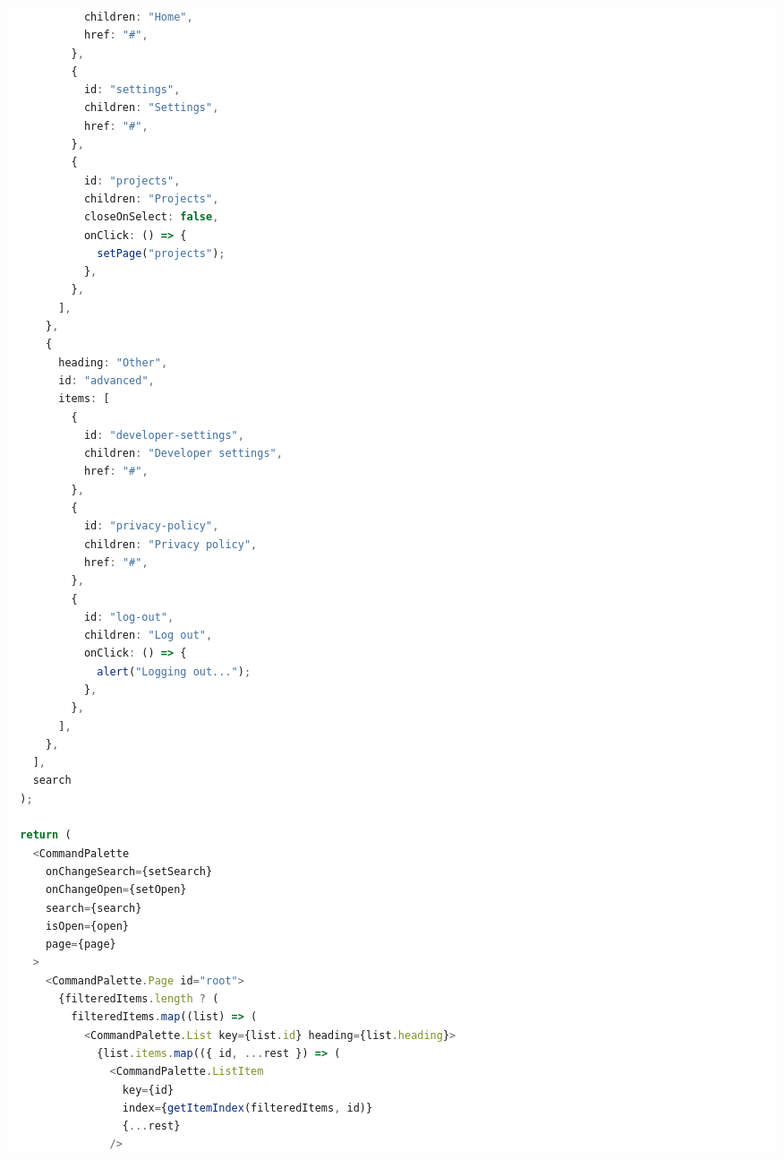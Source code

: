 ```typescript
            children: "Home",
            href: "#",
          },
          {
            id: "settings",
            children: "Settings",
            href: "#",
          },
          {
            id: "projects",
            children: "Projects",
            closeOnSelect: false,
            onClick: () => {
              setPage("projects");
            },
          },
        ],
      },
      {
        heading: "Other",
        id: "advanced",
        items: [
          {
            id: "developer-settings",
            children: "Developer settings",
            href: "#",
          },
          {
            id: "privacy-policy",
            children: "Privacy policy",
            href: "#",
          },
          {
            id: "log-out",
            children: "Log out",
            onClick: () => {
              alert("Logging out...");
            },
          },
        ],
      },
    ],
    search
  );

  return (
    <CommandPalette
      onChangeSearch={setSearch}
      onChangeOpen={setOpen}
      search={search}
      isOpen={open}
      page={page}
    >
      <CommandPalette.Page id="root">
        {filteredItems.length ? (
          filteredItems.map((list) => (
            <CommandPalette.List key={list.id} heading={list.heading}>
              {list.items.map(({ id, ...rest }) => (
                <CommandPalette.ListItem
                  key={id}
                  index={getItemIndex(filteredItems, id)}
                  {...rest}
                />
```